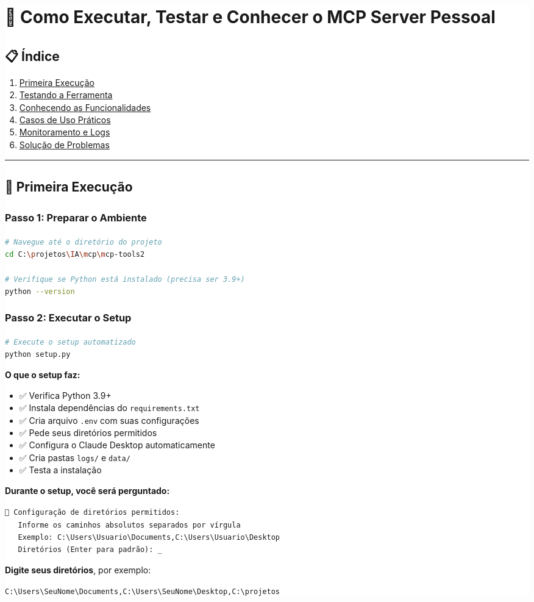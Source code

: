 # 🎯 Como Executar, Testar e Conhecer o MCP Server Pessoal

## 📋 Índice

1. [Primeira Execução](#-primeira-execução)
2. [Testando a Ferramenta](#-testando-a-ferramenta)
3. [Conhecendo as Funcionalidades](#-conhecendo-as-funcionalidades)
4. [Casos de Uso Práticos](#-casos-de-uso-práticos)
5. [Monitoramento e Logs](#-monitoramento-e-logs)
6. [Solução de Problemas](#-solução-de-problemas)

---

## 🚀 Primeira Execução

### Passo 1: Preparar o Ambiente

```bash
# Navegue até o diretório do projeto
cd C:\projetos\IA\mcp\mcp-tools2

# Verifique se Python está instalado (precisa ser 3.9+)
python --version
```

### Passo 2: Executar o Setup

```bash
# Execute o setup automatizado
python setup.py
```

**O que o setup faz:**
- ✅ Verifica Python 3.9+
- ✅ Instala dependências do `requirements.txt`
- ✅ Cria arquivo `.env` com suas configurações
- ✅ Pede seus diretórios permitidos
- ✅ Configura o Claude Desktop automaticamente
- ✅ Cria pastas `logs/` e `data/`
- ✅ Testa a instalação

**Durante o setup, você será perguntado:**
```
📁 Configuração de diretórios permitidos:
   Informe os caminhos absolutos separados por vírgula
   Exemplo: C:\Users\Usuario\Documents,C:\Users\Usuario\Desktop
   Diretórios (Enter para padrão): _
```

**Digite seus diretórios**, por exemplo:
```
C:\Users\SeuNome\Documents,C:\Users\SeuNome\Desktop,C:\projetos
```

